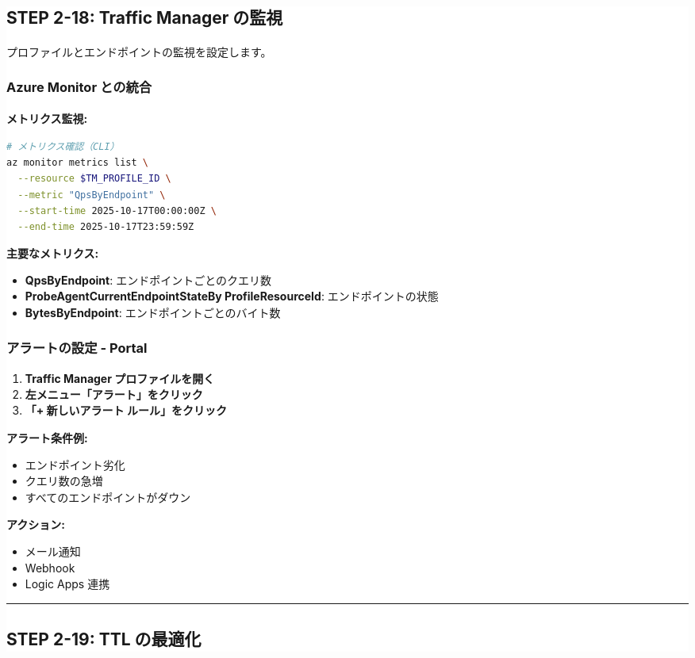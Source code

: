 ## STEP 2-18: Traffic Manager の監視

プロファイルとエンドポイントの監視を設定します。

<div class="grid grid-cols-2 gap-6 text-sm">

<div>

### Azure Monitor との統合

**メトリクス監視:**

```bash
# メトリクス確認（CLI）
az monitor metrics list \
  --resource $TM_PROFILE_ID \
  --metric "QpsByEndpoint" \
  --start-time 2025-10-17T00:00:00Z \
  --end-time 2025-10-17T23:59:59Z
```

**主要なメトリクス:**

- **QpsByEndpoint**: エンドポイントごとのクエリ数
- **ProbeAgentCurrentEndpointStateBy
  ProfileResourceId**: エンドポイントの状態
- **BytesByEndpoint**: エンドポイントごとのバイト数

</div>

<div>

### アラートの設定 - Portal

1. **Traffic Manager プロファイルを開く**
2. **左メニュー「アラート」をクリック**
3. **「+ 新しいアラート ルール」をクリック**

**アラート条件例:**

- エンドポイント劣化
- クエリ数の急増
- すべてのエンドポイントがダウン

**アクション:**

- メール通知
- Webhook
- Logic Apps 連携

</div>

</div>

---

## STEP 2-19: TTL の最適化
